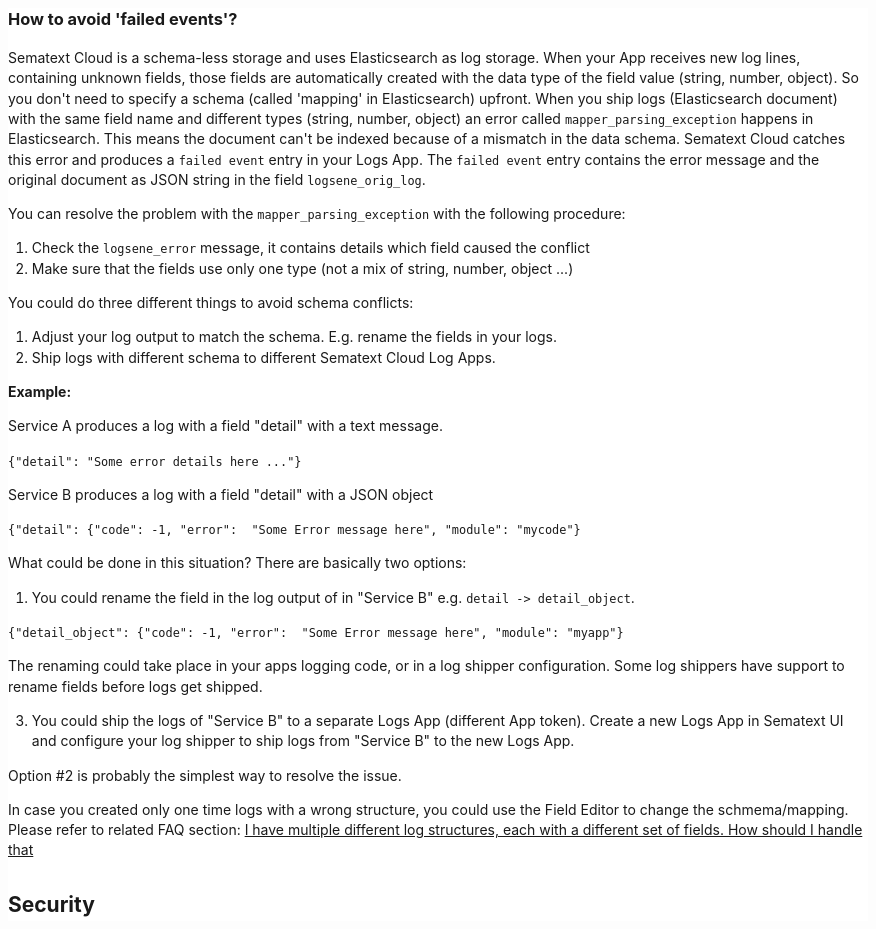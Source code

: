 ### How to avoid 'failed events'?

Sematext Cloud is a schema-less storage and uses Elasticsearch as log storage. 
When your App receives new log lines, containing unknown fields, those fields are automatically created with the data type of the field value (string, number, object). 
So you don't need to specify a schema (called 'mapping' in Elasticsearch) upfront. 
When you ship logs (Elasticsearch document) with the same field name and different types (string, number, object) an error called `mapper_parsing_exception` happens in Elasticsearch. This means the document can't be indexed because of a mismatch in the data schema. 
Sematext Cloud catches this error and produces a `failed event` entry in your Logs App. 
The `failed event` entry contains the error message and the original document as JSON string in the field `logsene_orig_log`. 

You can resolve the problem with the `mapper_parsing_exception` with the following procedure: 
1) Check the `logsene_error` message, it contains details which field caused the conflict
2) Make sure that the fields use only one type (not a mix of string, number, object ...)

You could do three different things to avoid schema conflicts:
1) Adjust your log output to match the schema. E.g. rename the fields in your logs. 
2) Ship logs with different schema to different Sematext Cloud Log Apps. 

__Example:__ 

Service A produces a log with a field "detail" with a text message. 

```
{"detail": "Some error details here ..."}
```
Service B produces a log with a field "detail" with a JSON object 

```
{"detail": {"code": -1, "error":  "Some Error message here", "module": "mycode"}
```
What could be done in this situation?  There are basically two options:

1) You could rename the field in the log output of in "Service B" e.g. `detail -> detail_object`.

```
{"detail_object": {"code": -1, "error":  "Some Error message here", "module": "myapp"}
```

The renaming could take place in your apps logging code, or in a log shipper configuration. Some log shippers have support to rename fields before logs get shipped.  

3) You could ship the logs of "Service B" to a separate Logs App (different App token).  Create a new Logs App in Sematext UI and configure your log shipper to ship logs from "Service B" to the new Logs App. 

Option #2 is probably the simplest way to resolve the issue. 

In case you created only one time logs with a wrong structure, you could use the Field Editor to change the schmema/mapping. Please refer to related FAQ section: [I have multiple different log structures, each with a different set of fields.  How should I handle that](#i-have-multiple-different-log-structures-each-with-a-different-set-of-fields-how-should-i-handle-that)

## Security
